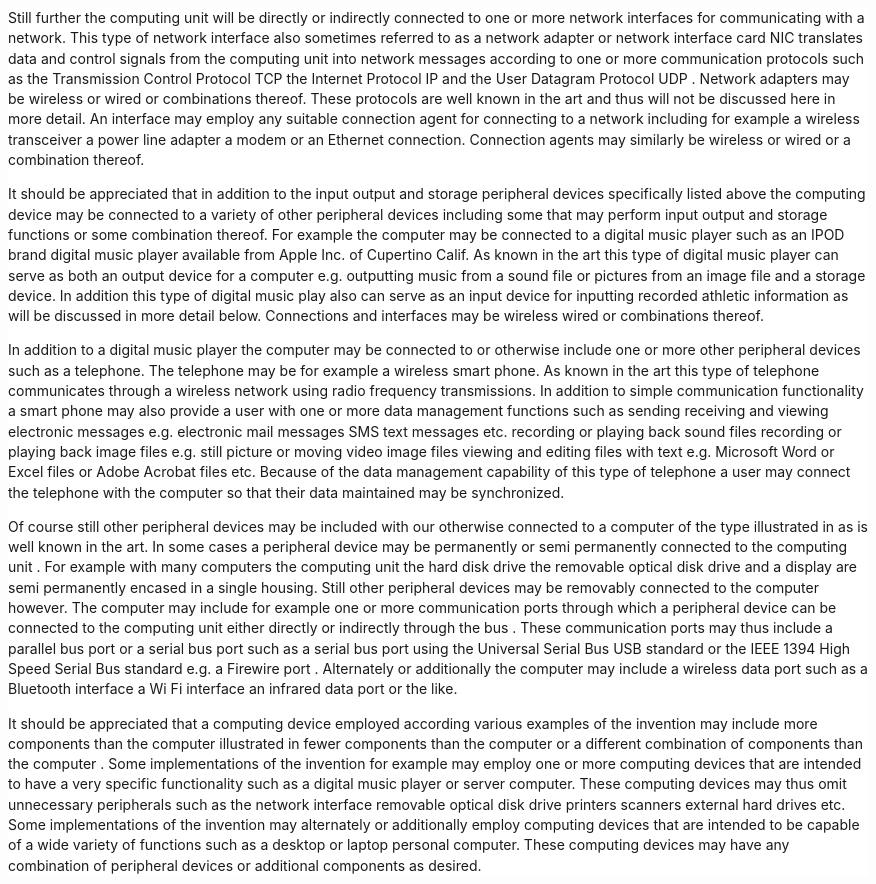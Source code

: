 Still further the computing unit will be directly or indirectly connected to one or more network interfaces for communicating with a network. This type of network interface also sometimes referred to as a network adapter or network interface card NIC translates data and control signals from the computing unit into network messages according to one or more communication protocols such as the Transmission Control Protocol TCP the Internet Protocol IP and the User Datagram Protocol UDP . Network adapters may be wireless or wired or combinations thereof. These protocols are well known in the art and thus will not be discussed here in more detail. An interface may employ any suitable connection agent for connecting to a network including for example a wireless transceiver a power line adapter a modem or an Ethernet connection. Connection agents may similarly be wireless or wired or a combination thereof.

It should be appreciated that in addition to the input output and storage peripheral devices specifically listed above the computing device may be connected to a variety of other peripheral devices including some that may perform input output and storage functions or some combination thereof. For example the computer may be connected to a digital music player such as an IPOD brand digital music player available from Apple Inc. of Cupertino Calif. As known in the art this type of digital music player can serve as both an output device for a computer e.g. outputting music from a sound file or pictures from an image file and a storage device. In addition this type of digital music play also can serve as an input device for inputting recorded athletic information as will be discussed in more detail below. Connections and interfaces may be wireless wired or combinations thereof.

In addition to a digital music player the computer may be connected to or otherwise include one or more other peripheral devices such as a telephone. The telephone may be for example a wireless smart phone. As known in the art this type of telephone communicates through a wireless network using radio frequency transmissions. In addition to simple communication functionality a smart phone may also provide a user with one or more data management functions such as sending receiving and viewing electronic messages e.g. electronic mail messages SMS text messages etc. recording or playing back sound files recording or playing back image files e.g. still picture or moving video image files viewing and editing files with text e.g. Microsoft Word or Excel files or Adobe Acrobat files etc. Because of the data management capability of this type of telephone a user may connect the telephone with the computer so that their data maintained may be synchronized.

Of course still other peripheral devices may be included with our otherwise connected to a computer of the type illustrated in as is well known in the art. In some cases a peripheral device may be permanently or semi permanently connected to the computing unit . For example with many computers the computing unit the hard disk drive the removable optical disk drive and a display are semi permanently encased in a single housing. Still other peripheral devices may be removably connected to the computer however. The computer may include for example one or more communication ports through which a peripheral device can be connected to the computing unit either directly or indirectly through the bus . These communication ports may thus include a parallel bus port or a serial bus port such as a serial bus port using the Universal Serial Bus USB standard or the IEEE 1394 High Speed Serial Bus standard e.g. a Firewire port . Alternately or additionally the computer may include a wireless data port such as a Bluetooth interface a Wi Fi interface an infrared data port or the like.

It should be appreciated that a computing device employed according various examples of the invention may include more components than the computer illustrated in fewer components than the computer or a different combination of components than the computer . Some implementations of the invention for example may employ one or more computing devices that are intended to have a very specific functionality such as a digital music player or server computer. These computing devices may thus omit unnecessary peripherals such as the network interface removable optical disk drive printers scanners external hard drives etc. Some implementations of the invention may alternately or additionally employ computing devices that are intended to be capable of a wide variety of functions such as a desktop or laptop personal computer. These computing devices may have any combination of peripheral devices or additional components as desired.
